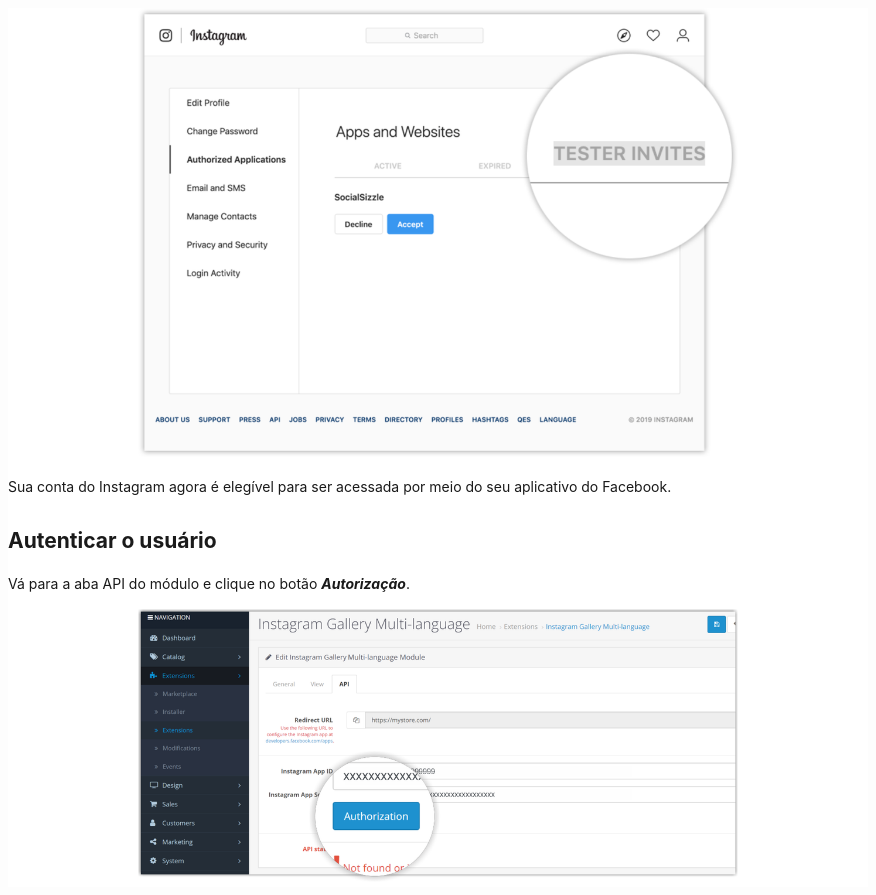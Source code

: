 <p align="center"><img src="images/tester_invites.png" width="600" alt="Tester invites" title="Tester invites"></p>

Sua conta do Instagram agora é elegível para ser acessada por meio do seu aplicativo do Facebook.

## Autenticar o usuário
Vá para a aba API do módulo e clique no botão **_Autorização_**.
<p align="center"><img src="images/authorization_button.png" width="600" alt="Botão de Autorização" title="Botão de Autorização"></p>
